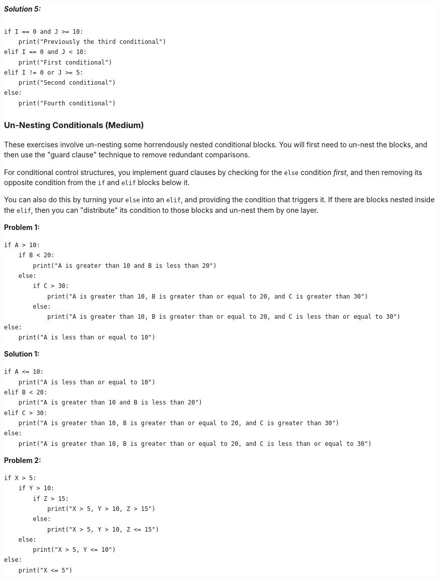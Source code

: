 ##### Solution 5:
    if I == 0 and J >= 10:
        print("Previously the third conditional")
    elif I == 0 and J < 10:
        print("First conditional")
    elif I != 0 or J >= 5:
        print("Second conditional")
    else:
        print("Fourth conditional")



### Un-Nesting Conditionals (Medium)
These exercises involve un-nesting some horrendously nested conditional blocks. You will first need to un-nest the blocks, and then use the "guard clause" technique to remove redundant comparisons.

For conditional control structures, you implement guard clauses by checking for the `else` condition *first*, and then removing its opposite condition from the `if` and `elif` blocks below it.

You can also do this by turning your `else` into an `elif`, and providing the condition that triggers it. If there are blocks nested inside the `elif`, then you can "distribute" its condition to those blocks and un-nest them by one layer.

**Problem 1:**

    if A > 10:
        if B < 20:
            print("A is greater than 10 and B is less than 20")
        else:
            if C > 30:
                print("A is greater than 10, B is greater than or equal to 20, and C is greater than 30")
            else:
                print("A is greater than 10, B is greater than or equal to 20, and C is less than or equal to 30")
    else:
        print("A is less than or equal to 10")

**Solution 1:**

    if A <= 10:
        print("A is less than or equal to 10")
    elif B < 20:
        print("A is greater than 10 and B is less than 20")
    elif C > 30:
        print("A is greater than 10, B is greater than or equal to 20, and C is greater than 30")
    else:
        print("A is greater than 10, B is greater than or equal to 20, and C is less than or equal to 30")



**Problem 2:**

    if X > 5:
        if Y > 10:
            if Z > 15:
                print("X > 5, Y > 10, Z > 15")
            else:
                print("X > 5, Y > 10, Z <= 15")
        else:
            print("X > 5, Y <= 10")
    else:
        print("X <= 5")
